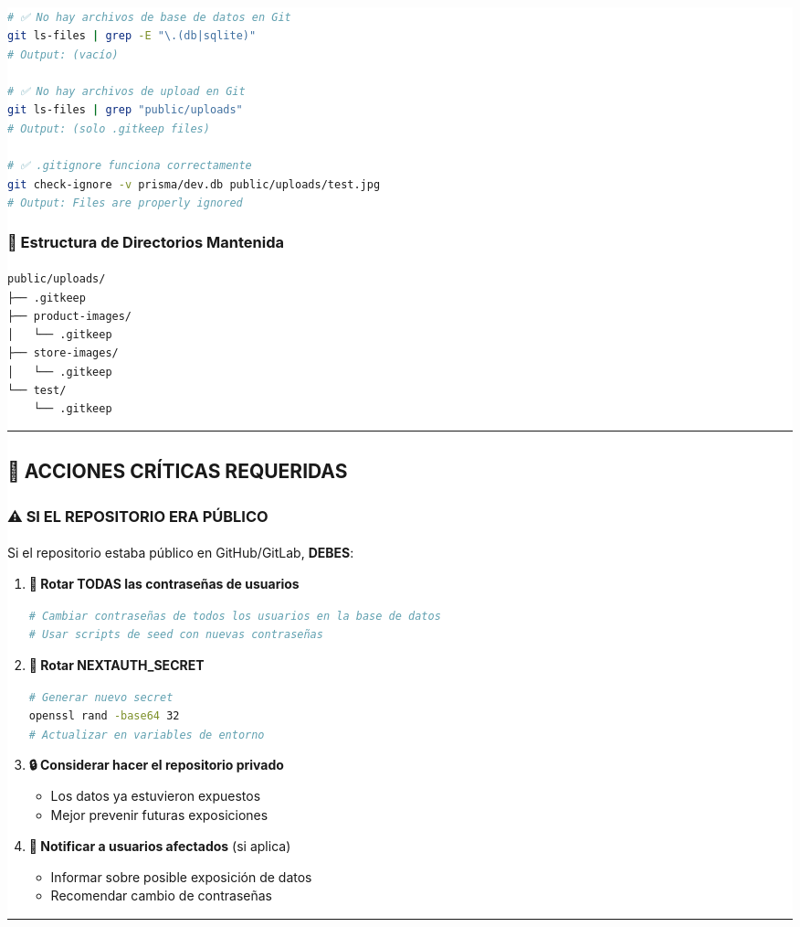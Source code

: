 ```bash
# ✅ No hay archivos de base de datos en Git
git ls-files | grep -E "\.(db|sqlite)"
# Output: (vacío)

# ✅ No hay archivos de upload en Git  
git ls-files | grep "public/uploads"
# Output: (solo .gitkeep files)

# ✅ .gitignore funciona correctamente
git check-ignore -v prisma/dev.db public/uploads/test.jpg
# Output: Files are properly ignored
```

### 📁 Estructura de Directorios Mantenida

```
public/uploads/
├── .gitkeep
├── product-images/
│   └── .gitkeep
├── store-images/
│   └── .gitkeep
└── test/
    └── .gitkeep
```

---

## 🚨 ACCIONES CRÍTICAS REQUERIDAS

### ⚠️ SI EL REPOSITORIO ERA PÚBLICO

Si el repositorio estaba público en GitHub/GitLab, **DEBES**:

1. **🔄 Rotar TODAS las contraseñas de usuarios**
   ```bash
   # Cambiar contraseñas de todos los usuarios en la base de datos
   # Usar scripts de seed con nuevas contraseñas
   ```

2. **🔐 Rotar NEXTAUTH_SECRET**
   ```bash
   # Generar nuevo secret
   openssl rand -base64 32
   # Actualizar en variables de entorno
   ```

3. **🔒 Considerar hacer el repositorio privado**
   - Los datos ya estuvieron expuestos
   - Mejor prevenir futuras exposiciones

4. **📧 Notificar a usuarios afectados** (si aplica)
   - Informar sobre posible exposición de datos
   - Recomendar cambio de contraseñas

---